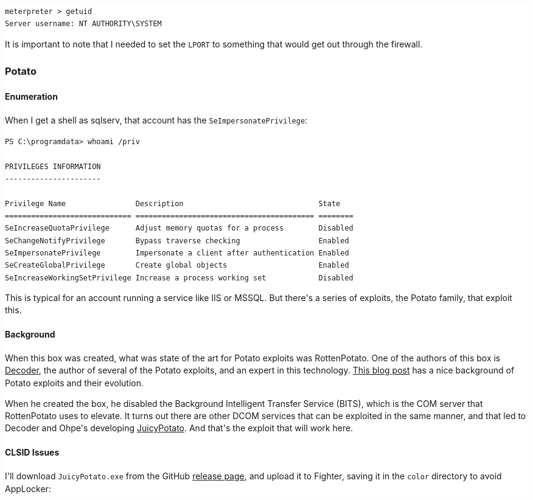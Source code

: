     meterpreter > getuid
    Server username: NT AUTHORITY\SYSTEM



It is important to note that I needed to set the `LPORT` to something
that would get out through the firewall.

### Potato

#### Enumeration

When I get a shell as sqlserv, that account has the
`SeImpersonatePrivilege`:



    PS C:\programdata> whoami /priv

    PRIVILEGES INFORMATION
    ----------------------

    Privilege Name                Description                               State   
    ============================= ========================================= ========
    SeIncreaseQuotaPrivilege      Adjust memory quotas for a process        Disabled
    SeChangeNotifyPrivilege       Bypass traverse checking                  Enabled 
    SeImpersonatePrivilege        Impersonate a client after authentication Enabled 
    SeCreateGlobalPrivilege       Create global objects                     Enabled 
    SeIncreaseWorkingSetPrivilege Increase a process working set            Disabled



This is typical for an account running a service like IIS or MSSQL. But
there's a series of exploits, the Potato family, that exploit this.

#### Background

When this box was created, what was state of the art for Potato exploits
was RottenPotato. One of the authors of this box is
[Decoder](https://twitter.com/decoder_it?lang=en), the author of several
of the Potato exploits, and an expert in this technology. [This blog
post](https://jlajara.gitlab.io/others/Potatoes_Windows_Privesc.md#rottenPotato)
has a nice background of Potato exploits and their evolution.

When he created the box, he disabled the Background Intelligent Transfer
Service (BITS), which is the COM server that RottenPotato uses to
elevate. It turns out there are other DCOM services that can be
exploited in the same manner, and that led to Decoder and Ohpe's
developing
[JuicyPotato](https://decoder.cloud/2018/08/10/juicy-potato/). And
that's the exploit that will work here.

#### CLSID Issues

I'll download `JuicyPotato.exe` from the GitHub [release
page](https://github.com/ohpe/juicy-potato/releases/tag/v0.1), and
upload it to Fighter, saving it in the `color` directory to avoid
AppLocker:
